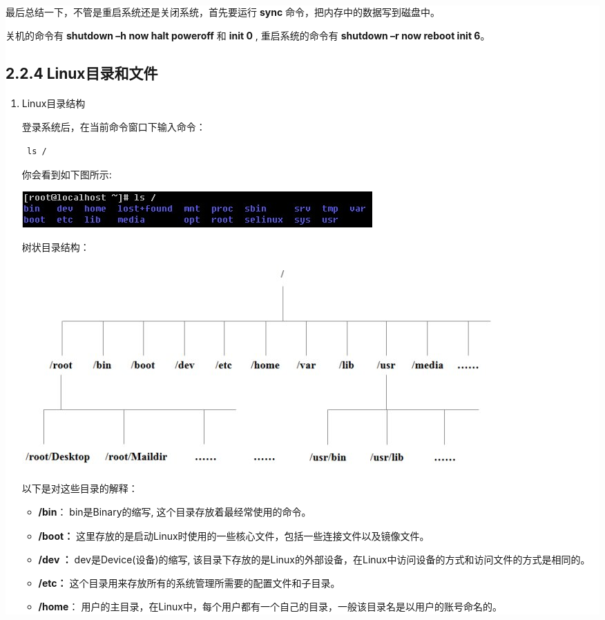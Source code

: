    最后总结一下，不管是重启系统还是关闭系统，首先要运行 **sync** 命令，把内存中的数据写到磁盘中。

   关机的命令有 **shutdown –h now halt poweroff** 和 **init 0** , 重启系统的命令有 **shutdown –r now reboot init 6**。

## 2.2.4 Linux目录和文件

1. Linux目录结构

   登录系统后，在当前命令窗口下输入命令：

   ```
    ls / 
   ```

   你会看到如下图所示:

   ![4_20](../assets/4_20.png)

   树状目录结构：

   ![003vPl7Rty6E8kZRlAEdc690](../assets/003vPl7Rty6E8kZRlAEdc690.jpg)

   以下是对这些目录的解释：

   - **/bin**：
     bin是Binary的缩写, 这个目录存放着最经常使用的命令。

   - **/boot：**
     这里存放的是启动Linux时使用的一些核心文件，包括一些连接文件以及镜像文件。

   - **/dev ：**
     dev是Device(设备)的缩写, 该目录下存放的是Linux的外部设备，在Linux中访问设备的方式和访问文件的方式是相同的。

   - **/etc：**
     这个目录用来存放所有的系统管理所需要的配置文件和子目录。

   - **/home**：
     用户的主目录，在Linux中，每个用户都有一个自己的目录，一般该目录名是以用户的账号命名的。
